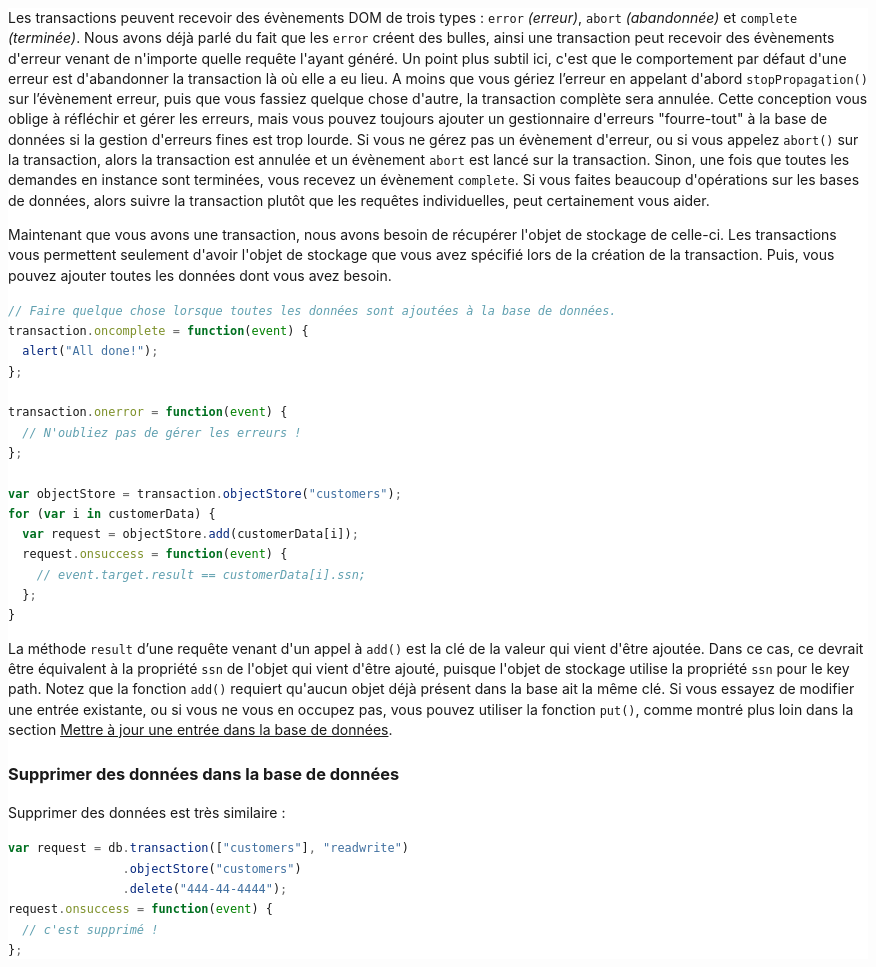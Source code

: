 Les transactions peuvent recevoir des évènements DOM de trois types : `error` _(erreur)_, `abort` _(abandonnée)_ et `complete` _(terminée)_. Nous avons déjà parlé du fait que les `error` créent des bulles, ainsi une transaction peut recevoir des évènements d'erreur venant de n'importe quelle requête l'ayant généré. Un point plus subtil ici, c'est que le comportement par défaut d'une erreur est d'abandonner la transaction là où elle a eu lieu. A moins que vous gériez l’erreur en appelant d'abord `stopPropagation()` sur l’évènement erreur, puis que vous fassiez quelque chose d'autre, la transaction complète sera annulée. Cette conception vous oblige à réfléchir et gérer les erreurs, mais vous pouvez toujours ajouter un gestionnaire d'erreurs "fourre-tout" à la base de données si la gestion d'erreurs fines est trop lourde. Si vous ne gérez pas un évènement d'erreur, ou si vous appelez `abort()` sur la transaction, alors la transaction est annulée et un évènement `abort` est lancé sur la transaction. Sinon, une fois que toutes les demandes en instance sont terminées, vous recevez un évènement `complete`. Si vous faites beaucoup d'opérations sur les bases de données, alors suivre la transaction plutôt que les requêtes individuelles, peut certainement vous aider.

Maintenant que vous avons une transaction, nous avons besoin de récupérer l'objet de stockage de celle-ci. Les transactions vous permettent seulement d'avoir l'objet de stockage que vous avez spécifié lors de la création de la transaction. Puis, vous pouvez ajouter toutes les données dont vous avez besoin.

```js
// Faire quelque chose lorsque toutes les données sont ajoutées à la base de données.
transaction.oncomplete = function(event) {
  alert("All done!");
};

transaction.onerror = function(event) {
  // N'oubliez pas de gérer les erreurs !
};

var objectStore = transaction.objectStore("customers");
for (var i in customerData) {
  var request = objectStore.add(customerData[i]);
  request.onsuccess = function(event) {
    // event.target.result == customerData[i].ssn;
  };
}
```

La méthode `result` d’une requête venant d'un appel à `add()` est la clé de la valeur qui vient d'être ajoutée. Dans ce cas, ce devrait être équivalent à la propriété `ssn` de l'objet qui vient d'être ajouté, puisque l'objet de stockage utilise la propriété `ssn` pour le key path. Notez que la fonction `add()` requiert qu'aucun objet déjà présent dans la base ait la même clé. Si vous essayez de modifier une entrée existante, ou si vous ne vous en occupez pas, vous pouvez utiliser la fonction `put()`, comme montré plus loin dans la section [Mettre à jour une entrée dans la base de données](#mettre_à_jour_une_entrée_dans_la_base_de_données).

### Supprimer des données dans la base de données

Supprimer des données est très similaire :

```js
var request = db.transaction(["customers"], "readwrite")
                .objectStore("customers")
                .delete("444-44-4444");
request.onsuccess = function(event) {
  // c'est supprimé !
};
```

